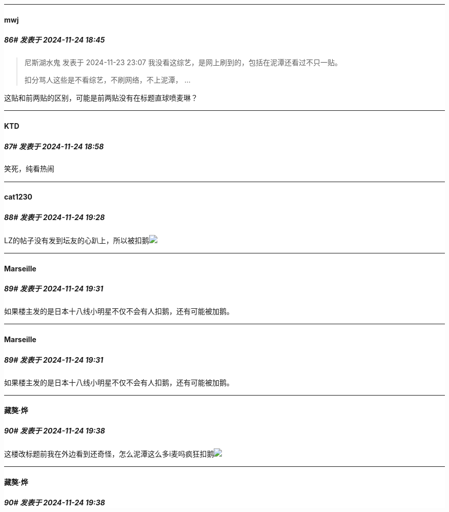 
*****

####  mwj  
##### 86#       发表于 2024-11-24 18:45

<blockquote>尼斯湖水鬼 发表于 2024-11-23 23:07
我没看这综艺，是网上刷到的，包括在泥潭还看过不只一贴。

扣分骂人这些是不看综艺，不刷网络，不上泥潭， ...</blockquote>
这贴和前两贴的区别，可能是前两贴没有在标题直球喷麦琳？


*****

####  KTD  
##### 87#       发表于 2024-11-24 18:58

笑死，纯看热闹


*****

####  cat1230  
##### 88#       发表于 2024-11-24 19:28

LZ的帖子没有发到坛友的心趴上，所以被扣鹅<img src="https://static.saraba1st.com/image/smiley/face2017/178.png" referrerpolicy="no-referrer">


*****

####  Marseille  
##### 89#       发表于 2024-11-24 19:31

如果楼主发的是日本十八线小明星不仅不会有人扣鹅，还有可能被加鹅。


*****

####  Marseille  
##### 89#       发表于 2024-11-24 19:31

如果楼主发的是日本十八线小明星不仅不会有人扣鹅，还有可能被加鹅。


*****

####  藏獒·烨  
##### 90#       发表于 2024-11-24 19:38

这楼改标题前我在外边看到还奇怪，怎么泥潭这么多i麦吗疯狂扣鹅<img src="https://static.saraba1st.com/image/smiley/face2017/067.png" referrerpolicy="no-referrer">


*****

####  藏獒·烨  
##### 90#       发表于 2024-11-24 19:38
